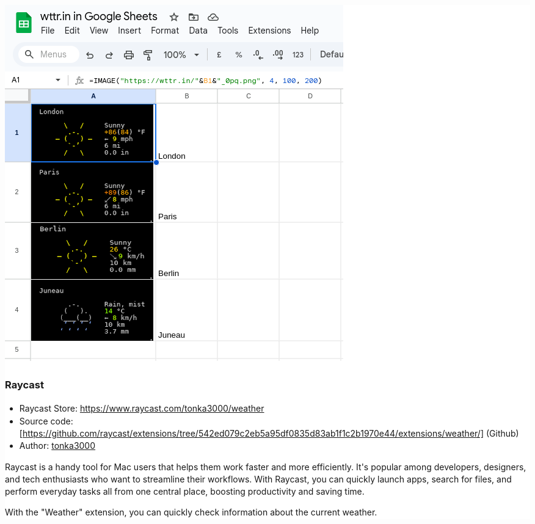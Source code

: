 ![Google Sheets Example](google-sheets.png)

### Raycast

* Raycast Store: https://www.raycast.com/tonka3000/weather
* Source code: [https://github.com/raycast/extensions/tree/542ed079c2eb5a95df0835d83ab1f1c2b1970e44/extensions/weather/] (Github)
* Author: [tonka3000](https://github.com/tonka3000)

Raycast is a handy tool for Mac users that helps them work faster and more
efficiently.  It's popular among developers, designers, and tech enthusiasts who
want to streamline their workflows.
With Raycast, you can quickly launch apps,
search for files, and perform everyday tasks all from one central place,
boosting productivity and saving time.

With the "Weather" extension, you can quickly check information about the current weather.
